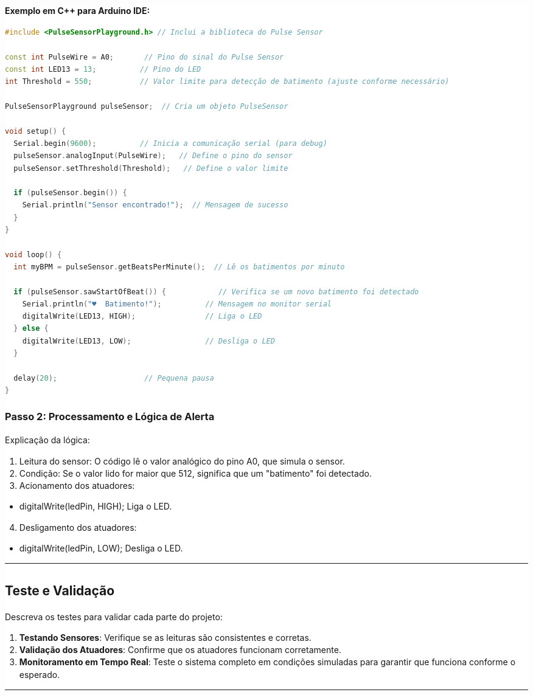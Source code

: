 **Exemplo em C++ para Arduino IDE:**

```c++
#include <PulseSensorPlayground.h> // Inclui a biblioteca do Pulse Sensor

const int PulseWire = A0;       // Pino do sinal do Pulse Sensor
const int LED13 = 13;          // Pino do LED
int Threshold = 550;           // Valor limite para detecção de batimento (ajuste conforme necessário)

PulseSensorPlayground pulseSensor;  // Cria um objeto PulseSensor

void setup() {
  Serial.begin(9600);          // Inicia a comunicação serial (para debug)
  pulseSensor.analogInput(PulseWire);   // Define o pino do sensor
  pulseSensor.setThreshold(Threshold);   // Define o valor limite

  if (pulseSensor.begin()) {
    Serial.println("Sensor encontrado!");  // Mensagem de sucesso
  }
}

void loop() {
  int myBPM = pulseSensor.getBeatsPerMinute();  // Lê os batimentos por minuto

  if (pulseSensor.sawStartOfBeat()) {            // Verifica se um novo batimento foi detectado
    Serial.println("♥  Batimento!");          // Mensagem no monitor serial
    digitalWrite(LED13, HIGH);                // Liga o LED
  } else {
    digitalWrite(LED13, LOW);                 // Desliga o LED
  }

  delay(20);                    // Pequena pausa 
}
```

### Passo 2: Processamento e Lógica de Alerta

Explicação da lógica:

1. Leitura do sensor: O código lê o valor analógico do pino A0, que simula o sensor.
2. Condição: Se o valor lido for maior que 512, significa que um "batimento" foi detectado.
3. Acionamento dos atuadores:
  - digitalWrite(ledPin, HIGH); Liga o LED.
4. Desligamento dos atuadores:
  - digitalWrite(ledPin, LOW); Desliga o LED.
---

## Teste e Validação

Descreva os testes para validar cada parte do projeto:

1. **Testando Sensores**: Verifique se as leituras são consistentes e corretas.
2. **Validação dos Atuadores**: Confirme que os atuadores funcionam corretamente.
3. **Monitoramento em Tempo Real**: Teste o sistema completo em condições simuladas para garantir que funciona conforme o esperado.

---